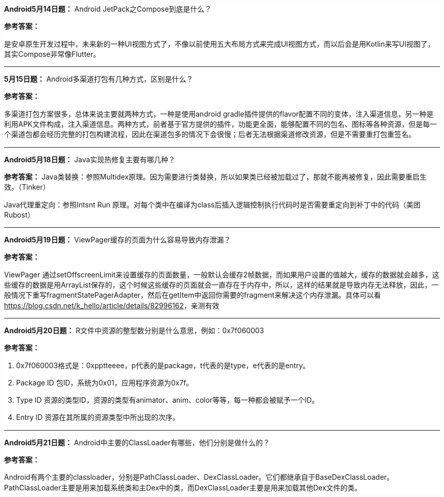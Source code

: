 **Android5月14日题：** Android JetPack之Compose到底是什么？



**参考答案：**

是安卓原生开发过程中，未来新的一种UI视图方式了，不像以前使用五大布局方式来完成UI视图方式，而以后会是用Kotlin来写UI视图了，其实Compose非常像Flutter。

---



**5月15日题：** Android多渠道打包有几种方式，区别是什么？

**参考答案：**

多渠道打包方案很多，总体来说主要就两种方式，一种是使用android gradle插件提供的flavor配置不同的变体，注入渠道信息，另一种是利用APK文件构成，注入渠道信息。两种方式，前者基于官方提供的插件，功能更全面，能够配置不同的包名、图标等各种资源，但是每一个渠道包都会经历完整的打包构建流程，因此在渠道包多的情况下会很慢；后者无法根据渠道修改资源，但是不需要重打包重签名。

---

**Android5月18日题：** Java实现热修复主要有哪几种？

**参考答案：** Java类替换：参照Multidex原理。因为需要进行类替换，所以如果类已经被加载过了，那就不能再被修复，因此需要重启生效。（Tinker）

Java代理重定向：参照Intsnt Run 原理。对每个类中在编译为class后插入逻辑控制执行代码时是否需要重定向到补丁中的代码（美团Rubost）

---

**Android5月19日题：** ViewPager缓存的页面为什么容易导致内存泄漏？

**参考答案：**

ViewPager 通过setOffscreenLimit来设置缓存的页面数量，一般默认会缓存2帧数据，而如果用户设置的值越大，缓存的数据就会越多，这些缓存的数据是用ArrayList保存的，这个时候这些缓存的页面就会一直存在于内存中，所以，这样的结果就是导致内存无法释放，因此，一般情况下重写fragmentStatePagerAdapter，然后在getItem中返回你需要的fragment来解决这个内存泄漏。具体可以看<https://blog.csdn.net/k_hello/article/details/82996162>，亲测有效

---

**Android5月20日题：** R文件中资源的整型数分别是什么意思，例如：0x7f060003



**参考答案：**

1. 0x7f060003格式是：0xpptteeee，p代表的是package，t代表的是type，e代表的是entry。

2. Package ID 包ID，系统为0x01，应用程序资源为0x7f。

3. Type ID 资源的类型ID，资源的类型有animator、anim、color等等，每一种都会被赋予一个ID。

4. Entry ID 资源在其所属的资源类型中所出现的次序。

 

---

**Android5月21日题：** Android中主要的ClassLoader有哪些，他们分别是做什么的？



**参考答案：**

Android有两个主要的classloader，分别是PathClassLoader、DexClassLoader。它们都继承自于BaseDexClassLoader。PathClassLoader主要是用来加载系统类和主Dex中的类，而DexClassLoader主要是用来加载其他Dex文件的类。
